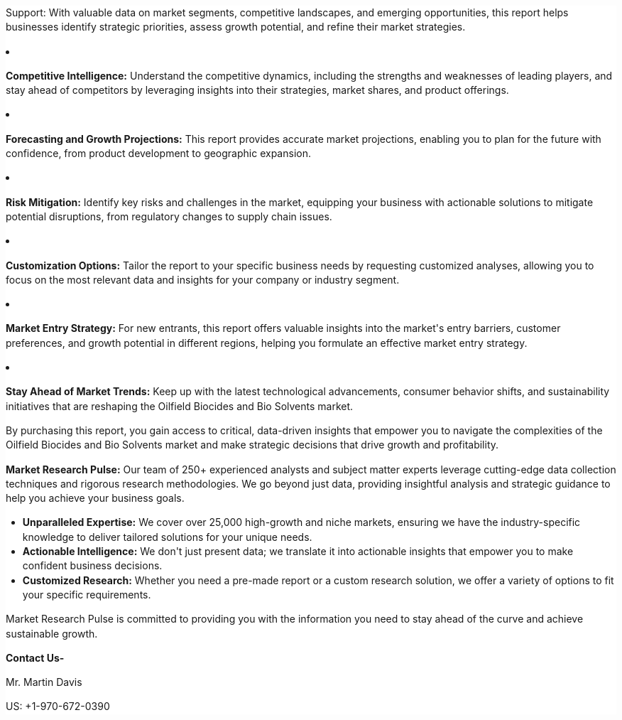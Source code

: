 Support:</strong> With valuable data on market segments, competitive landscapes, and emerging opportunities, this report helps businesses identify strategic priorities, assess growth potential, and refine their market strategies.</p></li><li><p><strong>Competitive Intelligence:</strong> Understand the competitive dynamics, including the strengths and weaknesses of leading players, and stay ahead of competitors by leveraging insights into their strategies, market shares, and product offerings.</p></li><li><p><strong>Forecasting and Growth Projections:</strong> This report provides accurate market projections, enabling you to plan for the future with confidence, from product development to geographic expansion.</p></li><li><p><strong>Risk Mitigation:</strong> Identify key risks and challenges in the market, equipping your business with actionable solutions to mitigate potential disruptions, from regulatory changes to supply chain issues.</p></li><li><p><strong>Customization Options:</strong> Tailor the report to your specific business needs by requesting customized analyses, allowing you to focus on the most relevant data and insights for your company or industry segment.</p></li><li><p><strong>Market Entry Strategy:</strong> For new entrants, this report offers valuable insights into the market's entry barriers, customer preferences, and growth potential in different regions, helping you formulate an effective market entry strategy.</p></li><li><p><strong>Stay Ahead of Market Trends:</strong> Keep up with the latest technological advancements, consumer behavior shifts, and sustainability initiatives that are reshaping the Oilfield Biocides and Bio Solvents market.</p></li></ol><p>By purchasing this report, you gain access to critical, data-driven insights that empower you to navigate the complexities of the Oilfield Biocides and Bio Solvents market and make strategic decisions that drive growth and profitability.</p><p><strong>Market Research Pulse:</strong>&nbsp;Our team of 250+ experienced analysts and subject matter experts leverage cutting-edge data collection techniques and rigorous research methodologies. We go beyond just data, providing insightful analysis and strategic guidance to help you achieve your business goals.</p><ul><li><strong>Unparalleled Expertise:</strong>&nbsp;We cover over 25,000 high-growth and niche markets, ensuring we have the industry-specific knowledge to deliver tailored solutions for your unique needs.</li><li><strong>Actionable Intelligence:</strong>&nbsp;We don't just present data; we translate it into actionable insights that empower you to make confident business decisions.</li><li><strong>Customized Research:</strong>&nbsp;Whether you need a pre-made report or a custom research solution, we offer a variety of options to fit your specific requirements.</li></ul><p>Market Research Pulse is committed to providing you with the information you need to stay ahead of the curve and achieve sustainable growth.</p><p><strong>Contact Us-</strong></p><p>Mr. Martin Davis</p><p>US: +1-970-672-0390</p>
